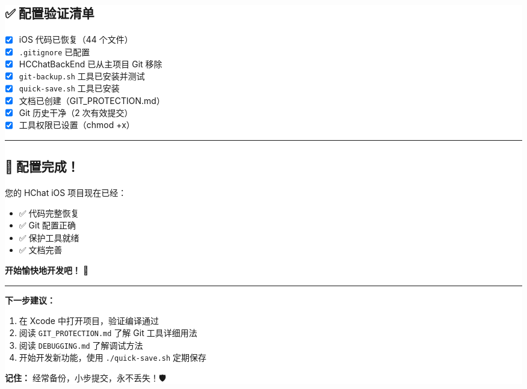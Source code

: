 
## ✅ 配置验证清单

- [x] iOS 代码已恢复（44 个文件）
- [x] `.gitignore` 已配置
- [x] HCChatBackEnd 已从主项目 Git 移除
- [x] `git-backup.sh` 工具已安装并测试
- [x] `quick-save.sh` 工具已安装
- [x] 文档已创建（GIT_PROTECTION.md）
- [x] Git 历史干净（2 次有效提交）
- [x] 工具权限已设置（chmod +x）

---

## 🎉 配置完成！

您的 HChat iOS 项目现在已经：
- ✅ 代码完整恢复
- ✅ Git 配置正确
- ✅ 保护工具就绪
- ✅ 文档完善

**开始愉快地开发吧！** 🚀

---

**下一步建议：**
1. 在 Xcode 中打开项目，验证编译通过
2. 阅读 `GIT_PROTECTION.md` 了解 Git 工具详细用法
3. 阅读 `DEBUGGING.md` 了解调试方法
4. 开始开发新功能，使用 `./quick-save.sh` 定期保存

**记住：** 经常备份，小步提交，永不丢失！🛡️

